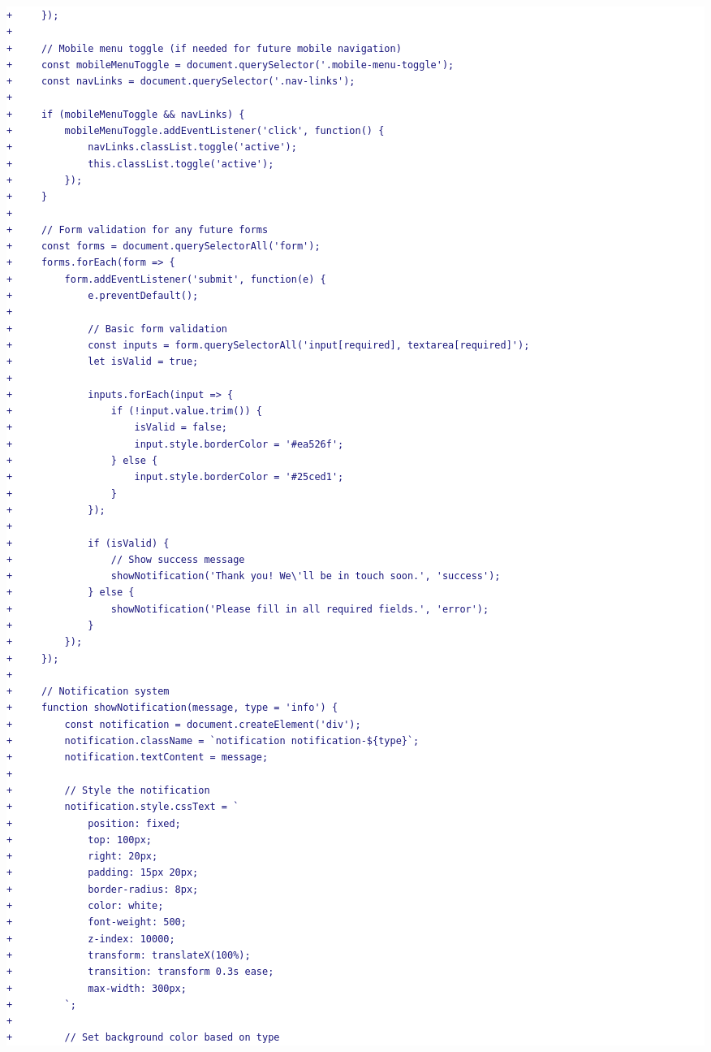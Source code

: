 ```diff
+     });
+ 
+     // Mobile menu toggle (if needed for future mobile navigation)
+     const mobileMenuToggle = document.querySelector('.mobile-menu-toggle');
+     const navLinks = document.querySelector('.nav-links');
+     
+     if (mobileMenuToggle && navLinks) {
+         mobileMenuToggle.addEventListener('click', function() {
+             navLinks.classList.toggle('active');
+             this.classList.toggle('active');
+         });
+     }
+ 
+     // Form validation for any future forms
+     const forms = document.querySelectorAll('form');
+     forms.forEach(form => {
+         form.addEventListener('submit', function(e) {
+             e.preventDefault();
+             
+             // Basic form validation
+             const inputs = form.querySelectorAll('input[required], textarea[required]');
+             let isValid = true;
+             
+             inputs.forEach(input => {
+                 if (!input.value.trim()) {
+                     isValid = false;
+                     input.style.borderColor = '#ea526f';
+                 } else {
+                     input.style.borderColor = '#25ced1';
+                 }
+             });
+             
+             if (isValid) {
+                 // Show success message
+                 showNotification('Thank you! We\'ll be in touch soon.', 'success');
+             } else {
+                 showNotification('Please fill in all required fields.', 'error');
+             }
+         });
+     });
+ 
+     // Notification system
+     function showNotification(message, type = 'info') {
+         const notification = document.createElement('div');
+         notification.className = `notification notification-${type}`;
+         notification.textContent = message;
+         
+         // Style the notification
+         notification.style.cssText = `
+             position: fixed;
+             top: 100px;
+             right: 20px;
+             padding: 15px 20px;
+             border-radius: 8px;
+             color: white;
+             font-weight: 500;
+             z-index: 10000;
+             transform: translateX(100%);
+             transition: transform 0.3s ease;
+             max-width: 300px;
+         `;
+         
+         // Set background color based on type
```